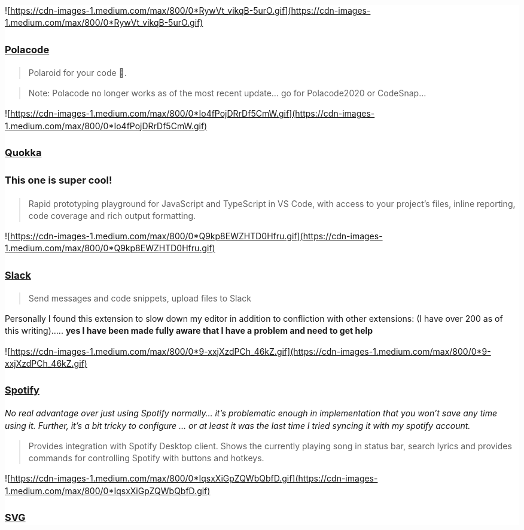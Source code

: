 ![https://cdn-images-1.medium.com/max/800/0*RywVt_vikqB-5urO.gif](https://cdn-images-1.medium.com/max/800/0*RywVt_vikqB-5urO.gif)

### [Polacode](https://marketplace.visualstudio.com/items?itemName=pnp.polacode)

> Polaroid for your code 📸.
> 

> Note: Polacode no longer works as of the most recent update… go for Polacode2020 or CodeSnap…
> 

![https://cdn-images-1.medium.com/max/800/0*Io4fPojDRrDf5CmW.gif](https://cdn-images-1.medium.com/max/800/0*Io4fPojDRrDf5CmW.gif)

### [Quokka](https://marketplace.visualstudio.com/items?itemName=WallabyJs.quokka-vscode)

### This one is super cool!

> Rapid prototyping playground for JavaScript and TypeScript in VS Code, with access to your project’s files, inline reporting, code coverage and rich output formatting.
> 

![https://cdn-images-1.medium.com/max/800/0*Q9kp8EWZHTD0Hfru.gif](https://cdn-images-1.medium.com/max/800/0*Q9kp8EWZHTD0Hfru.gif)

### [Slack](https://marketplace.visualstudio.com/items?itemName=sozercan.slack)

> Send messages and code snippets, upload files to Slack
> 

Personally I found this extension to slow down my editor in addition to confliction with other extensions: (I have over 200 as of this writing)….. **yes I have been made fully aware that I have a problem and need to get help**

![https://cdn-images-1.medium.com/max/800/0*9-xxjXzdPCh_46kZ.gif](https://cdn-images-1.medium.com/max/800/0*9-xxjXzdPCh_46kZ.gif)

### [Spotify](https://marketplace.visualstudio.com/items?itemName=shyykoserhiy.vscode-spotify)

*No real advantage over just using Spotify normally… it’s problematic enough in implementation that you won’t save any time using it. Further, it’s a bit tricky to configure … or at least it was the last time I tried syncing it with my spotify account.*

> Provides integration with Spotify Desktop client. Shows the currently playing song in status bar, search lyrics and provides commands for controlling Spotify with buttons and hotkeys.
> 

![https://cdn-images-1.medium.com/max/800/0*IqsxXiGpZQWbQbfD.gif](https://cdn-images-1.medium.com/max/800/0*IqsxXiGpZQWbQbfD.gif)

### [SVG](https://marketplace.visualstudio.com/items?itemName=jock.svg)
